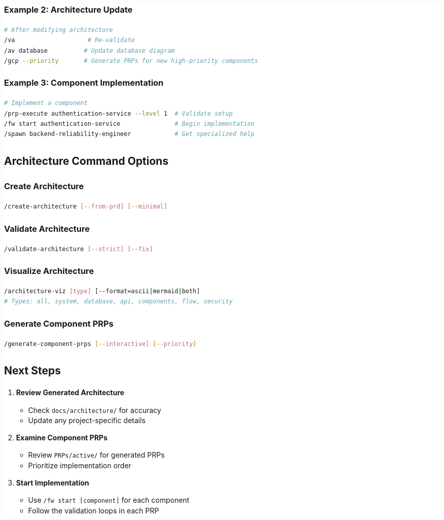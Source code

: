 ### Example 2: Architecture Update
```bash
# After modifying architecture
/va                    # Re-validate
/av database          # Update database diagram
/gcp --priority       # Generate PRPs for new high-priority components
```

### Example 3: Component Implementation
```bash
# Implement a component
/prp-execute authentication-service --level 1  # Validate setup
/fw start authentication-service               # Begin implementation
/spawn backend-reliability-engineer            # Get specialized help
```

## Architecture Command Options

### Create Architecture
```bash
/create-architecture [--from-prd] [--minimal]
```

### Validate Architecture
```bash
/validate-architecture [--strict] [--fix]
```

### Visualize Architecture
```bash
/architecture-viz [type] [--format=ascii|mermaid|both]
# Types: all, system, database, api, components, flow, security
```

### Generate Component PRPs
```bash
/generate-component-prps [--interactive] [--priority]
```

## Next Steps

1. **Review Generated Architecture**
   - Check `docs/architecture/` for accuracy
   - Update any project-specific details

2. **Examine Component PRPs**
   - Review `PRPs/active/` for generated PRPs
   - Prioritize implementation order

3. **Start Implementation**
   - Use `/fw start [component]` for each component
   - Follow the validation loops in each PRP
